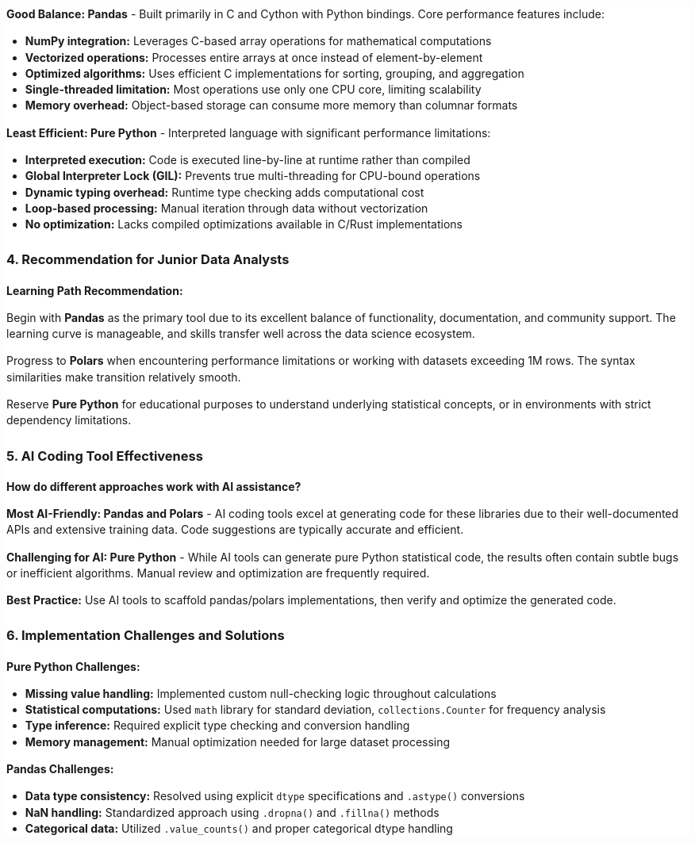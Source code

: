 **Good Balance: Pandas** - Built primarily in C and Cython with Python bindings. Core performance features include:
- **NumPy integration:** Leverages C-based array operations for mathematical computations
- **Vectorized operations:** Processes entire arrays at once instead of element-by-element
- **Optimized algorithms:** Uses efficient C implementations for sorting, grouping, and aggregation
- **Single-threaded limitation:** Most operations use only one CPU core, limiting scalability
- **Memory overhead:** Object-based storage can consume more memory than columnar formats

**Least Efficient: Pure Python** - Interpreted language with significant performance limitations:
- **Interpreted execution:** Code is executed line-by-line at runtime rather than compiled
- **Global Interpreter Lock (GIL):** Prevents true multi-threading for CPU-bound operations
- **Dynamic typing overhead:** Runtime type checking adds computational cost
- **Loop-based processing:** Manual iteration through data without vectorization
- **No optimization:** Lacks compiled optimizations available in C/Rust implementations

### 4. Recommendation for Junior Data Analysts

**Learning Path Recommendation:**

Begin with **Pandas** as the primary tool due to its excellent balance of functionality, documentation, and community support. The learning curve is manageable, and skills transfer well across the data science ecosystem.

Progress to **Polars** when encountering performance limitations or working with datasets exceeding 1M rows. The syntax similarities make transition relatively smooth.

Reserve **Pure Python** for educational purposes to understand underlying statistical concepts, or in environments with strict dependency limitations.

### 5. AI Coding Tool Effectiveness

**How do different approaches work with AI assistance?**

**Most AI-Friendly: Pandas and Polars** - AI coding tools excel at generating code for these libraries due to their well-documented APIs and extensive training data. Code suggestions are typically accurate and efficient.

**Challenging for AI: Pure Python** - While AI tools can generate pure Python statistical code, the results often contain subtle bugs or inefficient algorithms. Manual review and optimization are frequently required.

**Best Practice:** Use AI tools to scaffold pandas/polars implementations, then verify and optimize the generated code.

### 6. Implementation Challenges and Solutions

**Pure Python Challenges:**
- **Missing value handling:** Implemented custom null-checking logic throughout calculations
- **Statistical computations:** Used `math` library for standard deviation, `collections.Counter` for frequency analysis
- **Type inference:** Required explicit type checking and conversion handling
- **Memory management:** Manual optimization needed for large dataset processing

**Pandas Challenges:**
- **Data type consistency:** Resolved using explicit `dtype` specifications and `.astype()` conversions
- **NaN handling:** Standardized approach using `.dropna()` and `.fillna()` methods
- **Categorical data:** Utilized `.value_counts()` and proper categorical dtype handling
